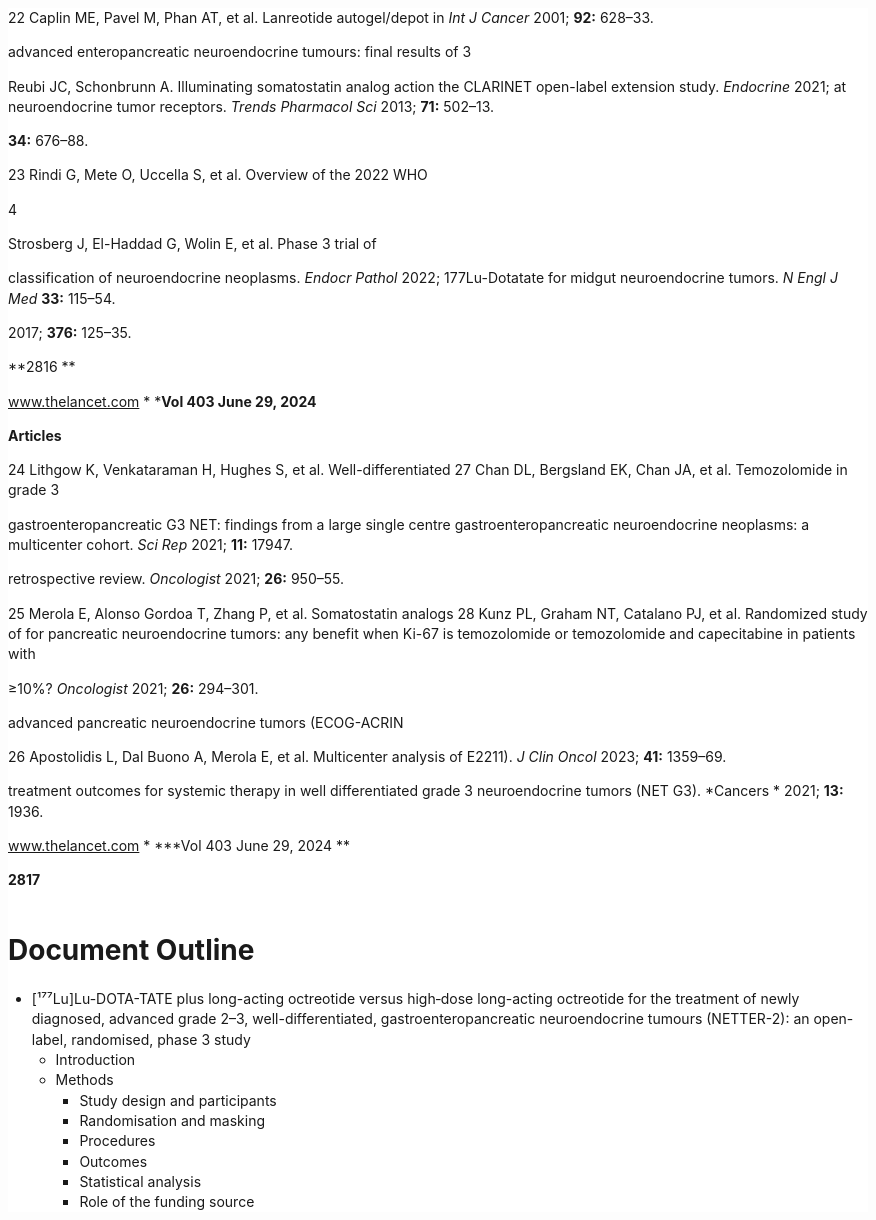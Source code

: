 22 Caplin ME, Pavel M, Phan AT, et al. Lanreotide autogel/depot in *Int J Cancer* 2001; **92:** 628–33. 

advanced enteropancreatic neuroendocrine tumours: final results of 3 

Reubi JC, Schonbrunn A. Illuminating somatostatin analog action the CLARINET open-label extension study. *Endocrine* 2021; at neuroendocrine tumor receptors. *Trends Pharmacol Sci* 2013; **71:** 502–13. 

**34:** 676–88. 

23 Rindi G, Mete O, Uccella S, et al. Overview of the 2022 WHO 

4 

Strosberg J, El-Haddad G, Wolin E, et al. Phase 3 trial of 

classification of neuroendocrine neoplasms. *Endocr Pathol* 2022; 177Lu-Dotatate for midgut neuroendocrine tumors. *N Engl J Med* **33:** 115–54. 

2017; **376:** 125–35. 

**2816 **

www.thelancet.com * ***Vol 403 June 29, 2024**

**Articles**

24 Lithgow K, Venkataraman H, Hughes S, et al. Well-differentiated 27 Chan DL, Bergsland EK, Chan JA, et al. Temozolomide in grade 3 

gastroenteropancreatic G3 NET: findings from a large single centre gastroenteropancreatic neuroendocrine neoplasms: a multicenter cohort. *Sci Rep* 2021; **11:** 17947. 

retrospective review. *Oncologist* 2021; **26:** 950–55. 

25 Merola E, Alonso Gordoa T, Zhang P, et al. Somatostatin analogs 28 Kunz PL, Graham NT, Catalano PJ, et al. Randomized study of for pancreatic neuroendocrine tumors: any benefit when Ki-67 is temozolomide or temozolomide and capecitabine in patients with 

≥10%? *Oncologist* 2021; **26:** 294–301. 

advanced pancreatic neuroendocrine tumors \(ECOG-ACRIN 

26 Apostolidis L, Dal Buono A, Merola E, et al. Multicenter analysis of E2211\). *J Clin Oncol* 2023; **41:** 1359–69. 

treatment outcomes for systemic therapy in well differentiated grade 3 neuroendocrine tumors \(NET G3\). *Cancers * 2021; **13:** 1936. 

www.thelancet.com * ***Vol 403 June 29, 2024 **

**2817**



# Document Outline

+ \[¹⁷⁷Lu\]Lu-DOTA-TATE plus long-acting octreotide versus high‑dose long-acting octreotide for the treatment of newly diagnosed, advanced grade 2–3, well-differentiated, gastroenteropancreatic neuroendocrine tumours \(NETTER-2\): an open-label, randomised, phase 3 study  
	+ Introduction 
	+ Methods  
		+ Study design and participants 
		+ Randomisation and masking 
		+ Procedures 
		+ Outcomes 
		+ Statistical analysis 
		+ Role of the funding source 
